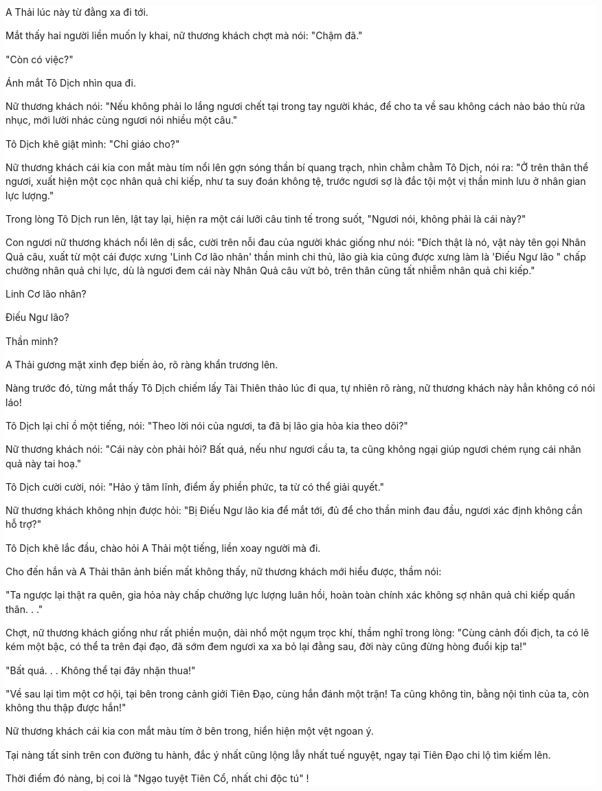A Thải lúc này từ đằng xa đi tới.

Mắt thấy hai người liền muốn ly khai, nữ thương khách chợt mà nói: "Chậm đã."

"Còn có việc?"

Ánh mắt Tô Dịch nhìn qua đi.

Nữ thương khách nói: "Nếu không phải lo lắng ngươi chết tại trong tay người khác, để cho ta về sau không cách nào báo thù rửa nhục, mới lười nhác cùng ngươi nói nhiều một câu."

Tô Dịch khẽ giật mình: "Chỉ giáo cho?"

Nữ thương khách cái kia con mắt màu tím nổi lên gợn sóng thần bí quang trạch, nhìn chằm chằm Tô Dịch, nói ra: "Ở trên thân thể ngươi, xuất hiện một cọc nhân quả chi kiếp, như ta suy đoán không tệ, trước ngươi sợ là đắc tội một vị thần minh lưu ở nhân gian lực lượng."

Trong lòng Tô Dịch run lên, lật tay lại, hiện ra một cái lưỡi câu tinh tế trong suốt, "Ngươi nói, không phải là cái này?"

Con ngươi nữ thương khách nổi lên dị sắc, cười trên nỗi đau của người khác giống như nói: "Đích thật là nó, vật này tên gọi Nhân Quả câu, xuất từ một cái được xưng 'Linh Cơ lão nhân' thần minh chi thủ, lão già kia cũng được xưng làm là 'Điếu Ngư lão " chấp chưởng nhân quả chi lực, dù là ngươi đem cái này Nhân Quả câu vứt bỏ, trên thân cũng tất nhiễm nhân quả chi kiếp."

Linh Cơ lão nhân?

Điếu Ngư lão?

Thần minh?

A Thải gương mặt xinh đẹp biến ảo, rõ ràng khẩn trương lên.

Nàng trước đó, từng mắt thấy Tô Dịch chiếm lấy Tài Thiên thảo lúc đi qua, tự nhiên rõ ràng, nữ thương khách này hẳn không có nói láo!

Tô Dịch lại chỉ ồ một tiếng, nói: "Theo lời nói của ngươi, ta đã bị lão gia hỏa kia theo dõi?"

Nữ thương khách nói: "Cái này còn phải hỏi? Bất quá, nếu như ngươi cầu ta, ta cũng không ngại giúp ngươi chém rụng cái nhân quả này tai hoạ."

Tô Dịch cười cười, nói: "Hảo ý tâm lĩnh, điểm ấy phiền phức, ta từ có thể giải quyết."

Nữ thương khách không nhịn được hỏi: "Bị Điếu Ngư lão kia để mắt tới, đủ để cho thần minh đau đầu, ngươi xác định không cần hỗ trợ?"

Tô Dịch khẽ lắc đầu, chào hỏi A Thải một tiếng, liền xoay người mà đi.

Cho đến hắn và A Thải thân ảnh biến mất không thấy, nữ thương khách mới hiểu được, thầm nói:

"Ta ngược lại thật ra quên, gia hỏa này chấp chưởng lực lượng luân hồi, hoàn toàn chính xác không sợ nhân quả chi kiếp quấn thân. . ."

Chợt, nữ thương khách giống như rất phiền muộn, dài nhổ một ngụm trọc khí, thầm nghĩ trong lòng: "Cùng cảnh đối địch, ta có lẽ kém một bậc, có thể ta trên đại đạo, đã sớm đem ngươi xa xa bỏ lại đằng sau, đời này cũng đừng hòng đuổi kịp ta!"

"Bất quá. . . Không thể tại đây nhận thua!"

"Về sau lại tìm một cơ hội, tại bên trong cảnh giới Tiên Đạo, cùng hắn đánh một trận! Ta cũng không tin, bằng nội tình của ta, còn không thu thập được hắn!"

Nữ thương khách cái kia con mắt màu tím ở bên trong, hiển hiện một vệt ngoan ý.

Tại nàng tất sinh trên con đường tu hành, đắc ý nhất cũng lộng lẫy nhất tuế nguyệt, ngay tại Tiên Đạo chi lộ tìm kiếm lên.

Thời điểm đó nàng, bị coi là "Ngạo tuyệt Tiên Cổ, nhất chi độc tú" !




